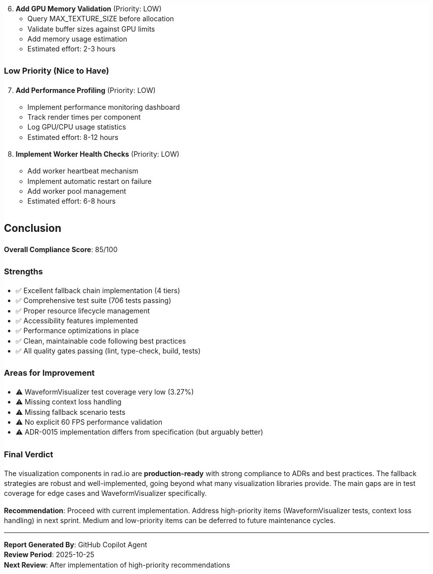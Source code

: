 6. **Add GPU Memory Validation** (Priority: LOW)
   - Query MAX_TEXTURE_SIZE before allocation
   - Validate buffer sizes against GPU limits
   - Add memory usage estimation
   - Estimated effort: 2-3 hours

### Low Priority (Nice to Have)

7. **Add Performance Profiling** (Priority: LOW)
   - Implement performance monitoring dashboard
   - Track render times per component
   - Log GPU/CPU usage statistics
   - Estimated effort: 8-12 hours

8. **Implement Worker Health Checks** (Priority: LOW)
   - Add worker heartbeat mechanism
   - Implement automatic restart on failure
   - Add worker pool management
   - Estimated effort: 6-8 hours

## Conclusion

**Overall Compliance Score**: 85/100

### Strengths

- ✅ Excellent fallback chain implementation (4 tiers)
- ✅ Comprehensive test suite (706 tests passing)
- ✅ Proper resource lifecycle management
- ✅ Accessibility features implemented
- ✅ Performance optimizations in place
- ✅ Clean, maintainable code following best practices
- ✅ All quality gates passing (lint, type-check, build, tests)

### Areas for Improvement

- ⚠️ WaveformVisualizer test coverage very low (3.27%)
- ⚠️ Missing context loss handling
- ⚠️ Missing fallback scenario tests
- ⚠️ No explicit 60 FPS performance validation
- ⚠️ ADR-0015 implementation differs from specification (but arguably better)

### Final Verdict

The visualization components in rad.io are **production-ready** with strong compliance to ADRs and best practices. The fallback strategies are robust and well-implemented, going beyond what many visualization libraries provide. The main gaps are in test coverage for edge cases and WaveformVisualizer specifically.

**Recommendation**: Proceed with current implementation. Address high-priority items (WaveformVisualizer tests, context loss handling) in next sprint. Medium and low-priority items can be deferred to future maintenance cycles.

---

**Report Generated By**: GitHub Copilot Agent  
**Review Period**: 2025-10-25  
**Next Review**: After implementation of high-priority recommendations

